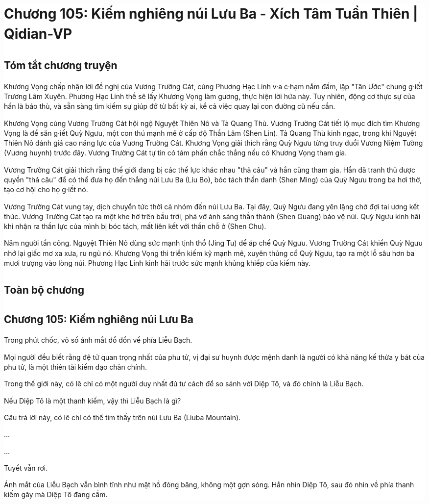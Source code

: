# Chương 105: Kiếm nghiêng núi Lưu Ba - Xích Tâm Tuần Thiên | Qidian-VP

## Tóm tắt chương truyện

Khương Vọng chấp nhận lời đề nghị của Vương Trường Cát, cùng Phương Hạc Linh v·a c·hạm nắm đấm, lập "Tân Ước" chung g·iết Trương Lâm Xuyên. Phương Hạc Linh thề sẽ lấy Khương Vọng làm gương, thực hiện lời hứa này. Tuy nhiên, động cơ thực sự của hắn là báo thù, và sẵn sàng tìm kiếm sự giúp đỡ từ bất kỳ ai, kể cả việc quay lại con đường cũ nếu cần.

Khương Vọng cùng Vương Trường Cát hội ngộ Nguyệt Thiên Nô và Tả Quang Thù. Vương Trường Cát tiết lộ mục đích tìm Khương Vọng là để săn g·iết Quỳ Ngưu, một con thú mạnh mẽ ở cấp độ Thần Lâm (Shen Lin). Tả Quang Thù kinh ngạc, trong khi Nguyệt Thiên Nô đánh giá cao năng lực của Vương Trường Cát. Khương Vọng giải thích rằng Quỳ Ngưu từng truy đuổi Vương Niệm Tường (Vương huynh) trước đây. Vương Trường Cát tự tin có tám phần chắc thắng nếu có Khương Vọng tham gia.

Vương Trường Cát giải thích rằng thế giới đang bị các thế lực khác nhau "thả câu" và hắn cũng tham gia. Hắn đã tranh thủ được quyền "thả câu" để có thể đưa họ đến thẳng núi Lưu Ba (Liu Bo), bóc tách thần danh (Shen Ming) của Quỳ Ngưu trong ba hơi thở, tạo cơ hội cho họ g·iết nó.

Vương Trường Cát vung tay, dịch chuyển tức thời cả nhóm đến núi Lưu Ba. Tại đây, Quỳ Ngưu đang yên lặng chờ đợi tai ương kết thúc. Vương Trường Cát tạo ra một khe hở trên bầu trời, phá vỡ ánh sáng thần thánh (Shen Guang) bảo vệ núi. Quỳ Ngưu kinh hãi khi nhận ra thần lực của mình bị bóc tách, mất liên kết với thần chỗ ở (Shen Chu).

Năm người tấn công. Nguyệt Thiên Nô dùng sức mạnh tịnh thổ (Jing Tu) để áp chế Quỳ Ngưu. Vương Trường Cát khiến Quỳ Ngưu nhớ lại giấc mơ xa xưa, ru ngủ nó. Khương Vọng thi triển kiếm kỹ mạnh mẽ, xuyên thủng cổ Quỳ Ngưu, tạo ra một lỗ sâu hơn ba mươi trượng vào lòng núi. Phương Hạc Linh kinh hãi trước sức mạnh khủng khiếp của kiếm này.

## Toàn bộ chương

## Chương 105: Kiếm nghiêng núi Lưu Ba

Trong phút chốc, vô số ánh mắt đổ dồn về phía Liễu Bạch.

Mọi người đều biết rằng đệ tử quan trọng nhất của phu tử, vị đại sư huynh được mệnh danh là người có khả năng kế thừa y bát của phu tử, là một thiên tài kiếm đạo chân chính.

Trong thế giới này, có lẽ chỉ có một người duy nhất đủ tư cách để so sánh với Diệp Tô, và đó chính là Liễu Bạch.

Nếu Diệp Tô là một thanh kiếm, vậy thì Liễu Bạch là gì?

Câu trả lời này, có lẽ chỉ có thể tìm thấy trên núi Lưu Ba (Liuba Mountain).

...

...

Tuyết vẫn rơi.

Ánh mắt của Liễu Bạch vẫn bình tĩnh như mặt hồ đóng băng, không một gợn sóng. Hắn nhìn Diệp Tô, sau đó nhìn về phía thanh kiếm gãy mà Diệp Tô đang cầm.
